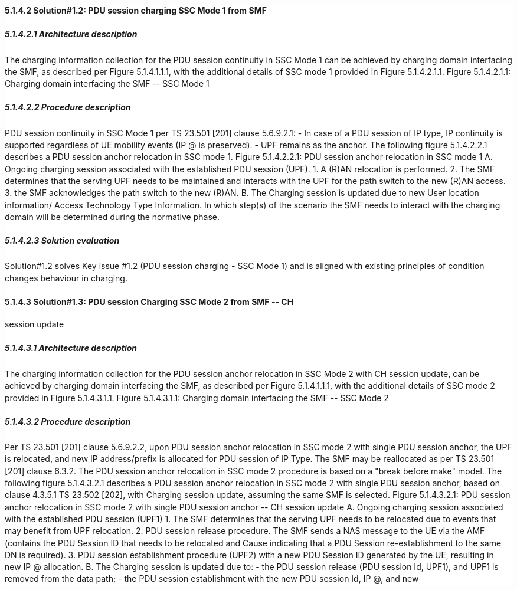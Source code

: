 #### 5.1.4.2 Solution#1.2: PDU session charging SSC Mode 1 from SMF
##### 5.1.4.2.1 Architecture description
The charging information collection for the PDU session continuity in SSC Mode
1 can be achieved by charging domain interfacing the SMF, as described per
Figure 5.1.4.1.1.1, with the additional details of SSC mode 1 provided in
Figure 5.1.4.2.1.1.
Figure 5.1.4.2.1.1: Charging domain interfacing the SMF -- SSC Mode 1
##### 5.1.4.2.2 Procedure description
PDU session continuity in SSC Mode 1 per TS 23.501 [201] clause 5.6.9.2.1:
\- In case of a PDU session of IP type, IP continuity is supported regardless
of UE mobility events (IP @ is preserved).
\- UPF remains as the anchor.
The following figure 5.1.4.2.2.1 describes a PDU session anchor relocation in
SSC mode 1.
Figure 5.1.4.2.2.1: PDU session anchor relocation in SSC mode 1
A. Ongoing charging session associated with the established PDU session (UPF).
1\. A (R)AN relocation is performed.
2\. The SMF determines that the serving UPF needs to be maintained and
interacts with the UPF for the path switch to the new (R)AN access.
3\. the SMF acknowledges the path switch to the new (R)AN.
B. The Charging session is updated due to new User location information/
Access Technology Type Information.
In which step(s) of the scenario the SMF needs to interact with the charging
domain will be determined during the normative phase.
##### 5.1.4.2.3 Solution evaluation
Solution#1.2 solves Key issue #1.2 (PDU session charging - SSC Mode 1) and is
aligned with existing principles of condition changes behaviour in charging.
#### 5.1.4.3 Solution#1.3: PDU session Charging SSC Mode 2 from SMF -- CH
session update
##### 5.1.4.3.1 Architecture description
The charging information collection for the PDU session anchor relocation in
SSC Mode 2 with CH session update, can be achieved by charging domain
interfacing the SMF, as described per Figure 5.1.4.1.1.1, with the additional
details of SSC mode 2 provided in Figure 5.1.4.3.1.1.
Figure 5.1.4.3.1.1: Charging domain interfacing the SMF -- SSC Mode 2
##### 5.1.4.3.2 Procedure description
Per TS 23.501 [201] clause 5.6.9.2.2, upon PDU session anchor relocation in
SSC mode 2 with single PDU session anchor, the UPF is relocated, and new IP
address/prefix is allocated for PDU session of IP Type. The SMF may be
reallocated as per TS 23.501 [201] clause 6.3.2.
The PDU session anchor relocation in SSC mode 2 procedure is based on a
\"break before make\" model.
The following figure 5.1.4.3.2.1 describes a PDU session anchor relocation in
SSC mode 2 with single PDU session anchor, based on clause 4.3.5.1 TS 23.502
[202], with Charging session update, assuming the same SMF is selected.
Figure 5.1.4.3.2.1: PDU session anchor relocation in SSC mode 2 with single
PDU session anchor -- CH session update
A. Ongoing charging session associated with the established PDU session (UPF1)
1\. The SMF determines that the serving UPF needs to be relocated due to
events that may benefit from UPF relocation.
2\. PDU session release procedure. The SMF sends a NAS message to the UE via
the AMF (contains the PDU Session ID that needs to be relocated and Cause
indicating that a PDU Session re-establishment to the same DN is required).
3\. PDU session establishment procedure (UPF2) with a new PDU Session ID
generated by the UE, resulting in new IP @ allocation.
B. The Charging session is updated due to:
\- the PDU session release (PDU session Id, UPF1), and UPF1 is removed from
the data path;
\- the PDU session establishment with the new PDU session Id, IP @, and new
